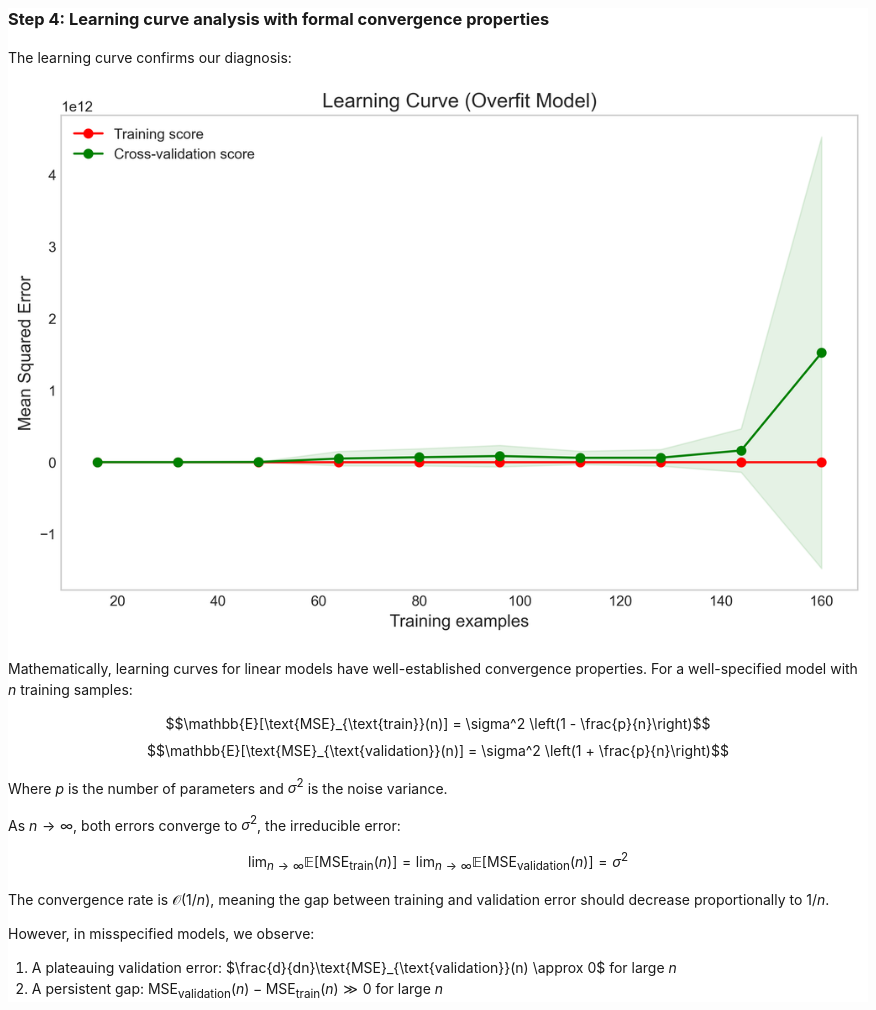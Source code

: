 ### Step 4: Learning curve analysis with formal convergence properties

The learning curve confirms our diagnosis:

![Learning Curve](../Images/L3_6_Quiz_18/learning_curve_overfit.png)

Mathematically, learning curves for linear models have well-established convergence properties. For a well-specified model with $n$ training samples:

$$\mathbb{E}[\text{MSE}_{\text{train}}(n)] = \sigma^2 \left(1 - \frac{p}{n}\right)$$
$$\mathbb{E}[\text{MSE}_{\text{validation}}(n)] = \sigma^2 \left(1 + \frac{p}{n}\right)$$

Where $p$ is the number of parameters and $\sigma^2$ is the noise variance.

As $n \to \infty$, both errors converge to $\sigma^2$, the irreducible error:

$$\lim_{n \to \infty} \mathbb{E}[\text{MSE}_{\text{train}}(n)] = \lim_{n \to \infty} \mathbb{E}[\text{MSE}_{\text{validation}}(n)] = \sigma^2$$

The convergence rate is $\mathcal{O}(1/n)$, meaning the gap between training and validation error should decrease proportionally to $1/n$.

However, in misspecified models, we observe:

1. A plateauing validation error: $\frac{d}{dn}\text{MSE}_{\text{validation}}(n) \approx 0$ for large $n$
2. A persistent gap: $\text{MSE}_{\text{validation}}(n) - \text{MSE}_{\text{train}}(n) \gg 0$ for large $n$
